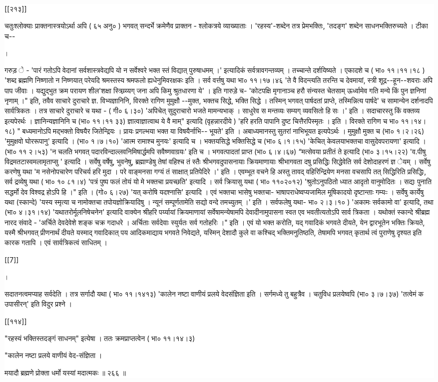 

[[२१३]]

चतुःश्लोक्याः प्राक्तनास्त्रयोऽर्था अपि ( ६५ अनु० ) भगवत् सन्दर्भे क्रमेणैव प्राक्तन - श्लोकत्रये व्याख्याताः । 'रहस्य'-शब्देन तत्र प्रेमभक्तिः, 'तदङ्ग' शब्देन साधनभक्तिरुच्यते । टीका च-- 

। 

गरुड़ े - 'पारं गतोऽपि वेदानां सर्वशास्त्रवेद्यपि यो न सर्वेश्वरे भक्त स्तं विद्यात् पुरुषाधमम् ।' इत्यादिकं सर्वत्रावगन्तव्यम् । तच्चान्ते दर्शयिष्यते । एकादशे च ( भा० ११।११।१८ ) 'शब्द ब्रह्मणि निष्णातो न निष्णयात् परेयदि श्रमस्तस्य श्रमफलो ह्यधेनुमिवरक्षकः इति । सर्व वर्त्तषु यथा भा० ११।१७।४६ 'ते वै विदन्त्यति तरन्ति च देवमायां, स्त्री शूद्र--हून--शवराः अपि पाप जीवाः । यद्युद्भुत क्रम परायण शील'शक्षा स्त्रिय्र्य्यग् जना अपि किमु श्रुतधारणा ये' । इति गारुड़े च- 'कोटपक्षि मृगानाञ्च हरौ संन्यस्त चेतसाम् ऊर्ध्वामेव गति मन्ये किं पुन ज्ञनिणां नृणाम् ।" इति, तवैव साचारे दुराचारे ज्ञ. विभ्यज्ञानिनि, विरक्ते रागिण मुमुक्षौ --मुक्त, भक्तच सिद्धे, भक्ति सिद्धे । तस्मिन् भगवत् पार्षदतां प्राप्ते, तस्मिन्नित्य पार्षदे' च सामान्येन दर्शनादपि सार्वत्रिकतः । तत्र साचारे दुराचारे च यथा - ( गी० ६।३०) 'अपिचेत् सुदुराचारो भजते मामन्यभाक् । साधुरेव स मन्तव्यः सम्यग् व्यवसितो हि सः ।' इति । सदाचारस्तु किं वक्तव्य इत्यपेरर्थः । ज्ञानिन्यज्ञानिनि च (भा० ११।११ ३३) ज्ञात्वाज्ञात्वाथ ये वै माम्" इत्यादि (वृहन्नारदीये ) 'हरि हरति पापानि दुष्ट चित्तैरपिस्मृतः । इति । विरक्ते रागिण च भा० ११।१४।१८) " बध्यमानोऽपि मद्भक्तो विषयैर जितेन्द्रियः । प्रायः प्रगल्भया भक्त या विषयैर्नाभि-- भूयते' इति । अबाध्यमानस्तु सुतरां नाभिभूयत इत्यपेऽर्थः । मुमुक्षौ मुक्त च (भा० १।२।२६) 'मुमुक्षवो घोररूपानु' इत्यादि । (भा० १।७।१०) 'आत्म रामाश्च मुनयः' इत्यादि च । भक्तयसिद्धे भक्तिसिद्धे च (भा० ६।१।१५) 'केचित् केवलयाभक्तचा वासुदेवपरायणा' इत्यादि । (भा० ११ २।५३) 'न चलति भगवत् पदारविन्दाल्लवनिमिषार्द्धमपि सवैष्णवाग्रयः' इति च । भगवत्पादतां प्राप्त (भा० ६।४।६७) “मत्सेवया प्रतीतं ते इत्यादि (भा० ३।१५।२२) 'व.पीषु विद्रमतटास्वमलामृताप्सु ' इत्यादि । सर्वेषु वर्षेषु, भुवनेषु, ब्रह्माण्डेषु तेषां वहिश्च तं स्तैः श्रीभगवदुपासनायाः क्रियमाणायाः श्रीभागवता दषु प्रसिद्धिः सिद्धेवेति सर्व देशोदाहरणं ज्ञ ेयम् । सर्वेषु करणेषु यथा 'म नसेनोपचारेण परिचर्य हरि मुदा । परे वाङ्मनसा गग्यं तं साक्षात् प्रतिपेदिरे ।' इति । एवम्भूत वचने हि अस्तु तावद् वहिरिन्द्रियेण मनसा वचसापि तत् सिद्धिरिति प्रसिद्धिः, सर्व द्रव्येषु यथा ( भा० १० ८१।४) 'पत्रं पुष्प फलं तोयं यो मे भक्तचा प्रयच्छति' इत्यादि । सर्व क्रियासु यथा ( भा० ११०२०१२) 'श्रुतोऽनुपठितो ध्यात आदृतो वानुमोदितः । सद्यः पुनाति सद्धर्मो देव विश्वद्र होऽपि हि ।" इति । (गो० ६।२७) 'यत् करोषि यदश्नासि' इत्यादि । एवं भक्तचा भासेषु भक्तचा- भाषापराधेष्वप्यजामिल मूषिकादयो दृष्टान्ताः गम्यःः । सर्वेषु कार्येषु यथा (स्कान्दे) 'यस्य स्मृत्या च नामोक्तचा तपोयज्ञोक्रियादिषु । न्यूनं सम्पूर्णतामेति सद्यो वन्दे तमच्युतम् ।' इति । सर्वफलेषु यथा- भा० २।३।१० ) 'अकामः सर्वकामो वा' इत्यादि, तथा (भा० ४।३१।१४) 'यथातरोर्मूलनिषेचनेन' इत्यादि वाक्येन श्रीहरि पर्य्यायां क्रियमाणायां सर्वेषामन्येषामपि देवादीनामुपासना स्वत एव भवतीत्यतोऽपि सार्व त्रिकता । यथोक्तं स्कान्दे श्रीब्रह्म नारद संवादे - 'अर्चिते देवदेवेशे शङ्क चक्र गदाधरे । अर्चिताः सर्वदेवाः स्युर्यतः सर्व गतोहरिः ।" इति । एवं यो भक्त करोति, यद् गवादिकं भगवते दीयते, येन द्वारभूतेन भक्तिः क्रियते, यस्मै श्रीभगवत् प्रीणनार्थं दीयते यस्माद् गवादिकात् पय आदिकमाद्याय भगवते निवेद्यते, यस्मिन् देशादौ कुले वा कश्चिद् भक्तिमनुतिष्ठति, तेषामपि भगवत् कृतार्थ त्वं पुराणेषु दृश्यत इति कारक गतापि । एवं सार्वत्रिकत्वं साधितम् । 

[[7]]

। 

सदातनत्वमप्याह सर्वदेति । तत्र सर्गादौ यथा ( भा० ११।१४१३) 'कालेन नष्टा वाणीयं प्रलये वेदसंज्ञिता इति । सर्गमध्ये तु बहुत्रैव । चतुविध प्रलयेष्वपि (भा० ३।७।३७) 'तत्वेमं क उपासीरन्' इति विदुर प्रश्ने । 

[[११४]] 

"रहस्यं भक्तिस्तदङ्गं साधनम्" इत्येषा । ततः क्रमप्राप्तत्वेन ( भा० ११।१४।३) 

"कालेन नष्टा प्रलये वाणीयं वेद-संज्ञिता । 

मयादौ ब्रह्मणे प्रोक्ता धर्मो यस्यां मदात्मकः ॥ २६६ ॥ 

